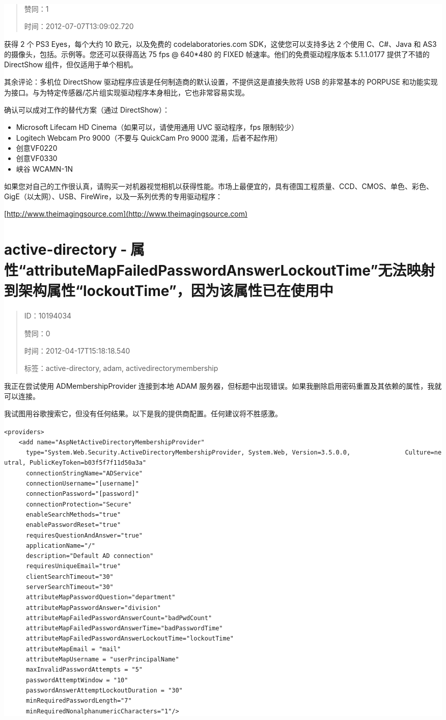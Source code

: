 > 赞同：1
> 
> 时间：2012-07-07T13:09:02.720

获得 2 个 PS3 Eyes，每个大约 10 欧元，以及免费的 codelaboratories.com SDK，这使您可以支持多达 2 个使用 C、C#、Java 和 AS3 的摄像头，包括。示例等。您还可以获得高达 75 fps @ 640*480 的 FIXED 帧速率。他们的免费驱动程序版本 5.1.1.0177 提供了不错的 DirectShow 组件，但仅适用于单个相机。

其余评论：多机位 DirectShow 驱动程序应该是任何制造商的默认设置，不提供这是直接失败将 USB 的非常基本的 PORPUSE 和功能实现为接口。与为特定传感器/芯片组实现驱动程序本身相比，它也非常容易实现。

确认可以成对工作的替代方案（通过 DirectShow）：

*   Microsoft Lifecam HD Cinema（如果可以，请使用通用 UVC 驱动程序，fps 限制较少）
*   Logitech Webcam Pro 9000（不要与 QuickCam Pro 9000 混淆，后者不起作用）
*   创意VF0220
*   创意VF0330
*   峡谷 WCAMN-1N

如果您对自己的工作很认真，请购买一对机器视觉相机以获得性能。市场上最便宜的，具有德国工程质量、CCD、CMOS、单色、彩色、GigE（以太网）、USB、FireWire，以及一系列优秀的专用驱动程序：

[http://www.theimagingsource.com](http://www.theimagingsource.com)

# active-directory - 属性“attributeMapFailedPasswordAnswerLockoutTime”无法映射到架构属性“lockoutTime”，因为该属性已在使用中

> ID：10194034
> 
> 赞同：0
> 
> 时间：2012-04-17T15:18:18.540
> 
> 标签：active-directory, adam, activedirectorymembership

我正在尝试使用 ADMembershipProvider 连接到本地 ADAM 服务器，但标题中出现错误。如果我删除启用密码重置及其依赖的属性，我就可以连接。

我试图用谷歌搜索它，但没有任何结果。以下是我的提供商配置。任何建议将不胜感激。

```
<providers>
    <add name="AspNetActiveDirectoryMembershipProvider"
      type="System.Web.Security.ActiveDirectoryMembershipProvider, System.Web, Version=3.5.0.0,               Culture=neutral, PublicKeyToken=b03f5f7f11d50a3a"
      connectionStringName="ADService"
      connectionUsername="[username]"
      connectionPassword="[password]"
      connectionProtection="Secure"
      enableSearchMethods="true"
      enablePasswordReset="true"
      requiresQuestionAndAnswer="true"
      applicationName="/"
      description="Default AD connection"
      requiresUniqueEmail="true"
      clientSearchTimeout="30"
      serverSearchTimeout="30"
      attributeMapPasswordQuestion="department"
      attributeMapPasswordAnswer="division"
      attributeMapFailedPasswordAnswerCount="badPwdCount"
      attributeMapFailedPasswordAnswerTime="badPasswordTime"
      attributeMapFailedPasswordAnswerLockoutTime="lockoutTime"
      attributeMapEmail = "mail"
      attributeMapUsername = "userPrincipalName"
      maxInvalidPasswordAttempts = "5"
      passwordAttemptWindow = "10"
      passwordAnswerAttemptLockoutDuration = "30"
      minRequiredPasswordLength="7"
      minRequiredNonalphanumericCharacters="1"/>
```